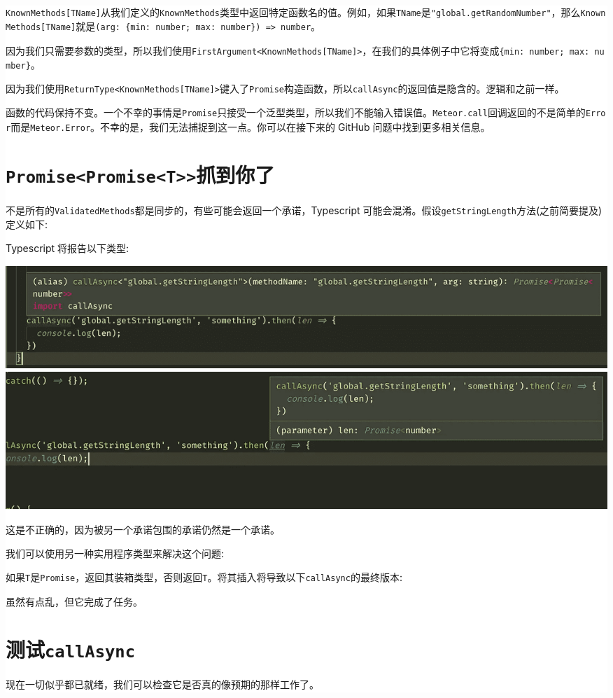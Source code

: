 `KnownMethods[TName]`从我们定义的`KnownMethods`类型中返回特定函数名的值。例如，如果`TName`是`"global.getRandomNumber"`，那么`KnownMethods[TName]`就是`(arg: {min: number; max: number}) => number`。

因为我们只需要参数的类型，所以我们使用`FirstArgument<KnownMethods[TName]>`，在我们的具体例子中它将变成`{min: number; max: number}`。

因为我们使用`ReturnType<KnownMethods[TName]>`键入了`Promise`构造函数，所以`callAsync`的返回值是隐含的。逻辑和之前一样。

函数的代码保持不变。一个不幸的事情是`Promise`只接受一个泛型类型，所以我们不能输入错误值。`Meteor.call`回调返回的不是简单的`Error`而是`Meteor.Error`。不幸的是，我们无法捕捉到这一点。你可以在接下来的 GitHub 问题中找到更多相关信息。

# `Promise<Promise<T>>`抓到你了

不是所有的`ValidatedMethods`都是同步的，有些可能会返回一个承诺，Typescript 可能会混淆。假设`getStringLength`方法(之前简要提及)定义如下:

Typescript 将报告以下类型:

![](img/e637cd0c8f5d3943780d743675ed9dad.png)![](img/7f435811b35b5d67e0daac129272036e.png)

这是不正确的，因为被另一个承诺包围的承诺仍然是一个承诺。

我们可以使用另一种实用程序类型来解决这个问题:

如果`T`是`Promise`，返回其装箱类型，否则返回`T`。将其插入将导致以下`callAsync`的最终版本:

虽然有点乱，但它完成了任务。

# 测试`callAsync`

现在一切似乎都已就绪，我们可以检查它是否真的像预期的那样工作了。
